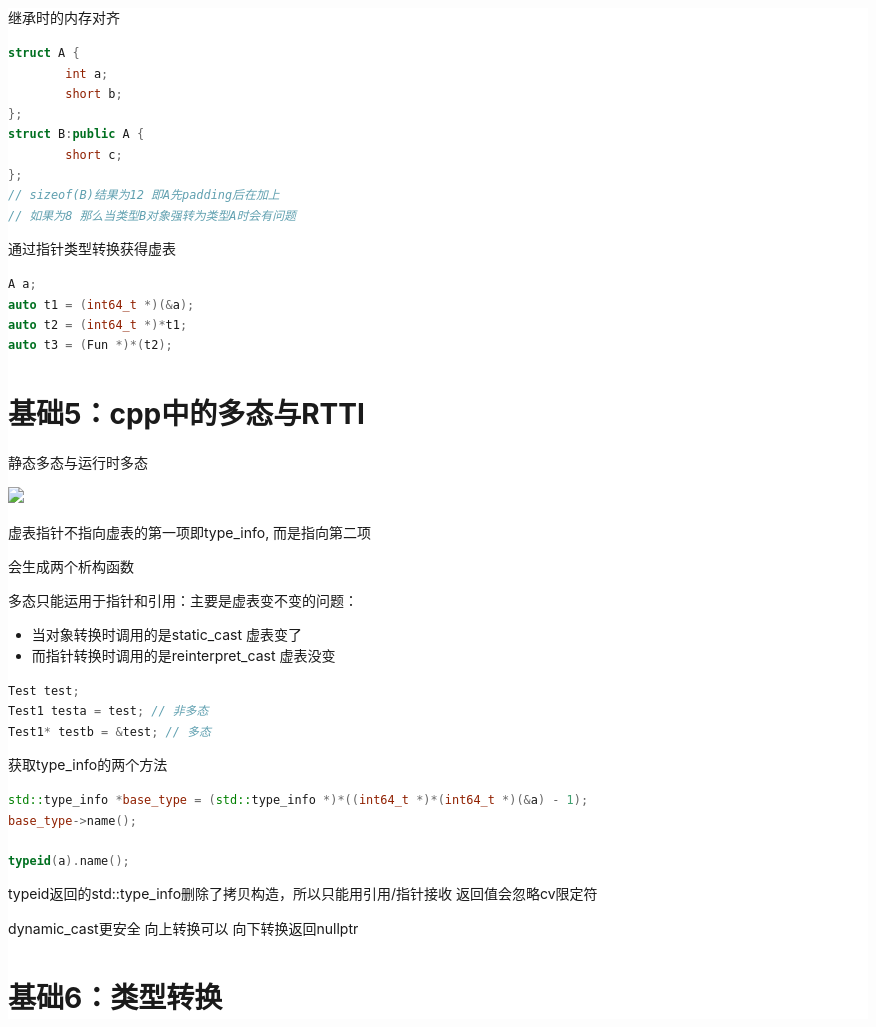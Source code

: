 继承时的内存对齐
```cpp
struct A {
        int a;
        short b;
};
struct B:public A {
        short c;
};
// sizeof(B)结果为12 即A先padding后在加上
// 如果为8 那么当类型B对象强转为类型A时会有问题
```

通过指针类型转换获得虚表
```cpp
A a;
auto t1 = (int64_t *)(&a);
auto t2 = (int64_t *)*t1;
auto t3 = (Fun *)*(t2);
```

# 基础5：cpp中的多态与RTTI

静态多态与运行时多态

<img src="./img/rtti1.png"/>

虚表指针不指向虚表的第一项即type_info, 而是指向第二项

会生成两个析构函数

多态只能运用于指针和引用：主要是虚表变不变的问题：
- 当对象转换时调用的是static_cast 虚表变了
- 而指针转换时调用的是reinterpret_cast 虚表没变
```cpp
Test test;
Test1 testa = test; // 非多态
Test1* testb = &test; // 多态
```



获取type_info的两个方法
```cpp
std::type_info *base_type = (std::type_info *)*((int64_t *)*(int64_t *)(&a) - 1);
base_type->name();

typeid(a).name();
```

typeid返回的std::type_info删除了拷贝构造，所以只能用引用/指针接收 返回值会忽略cv限定符

dynamic_cast更安全 向上转换可以 向下转换返回nullptr

# 基础6：类型转换
